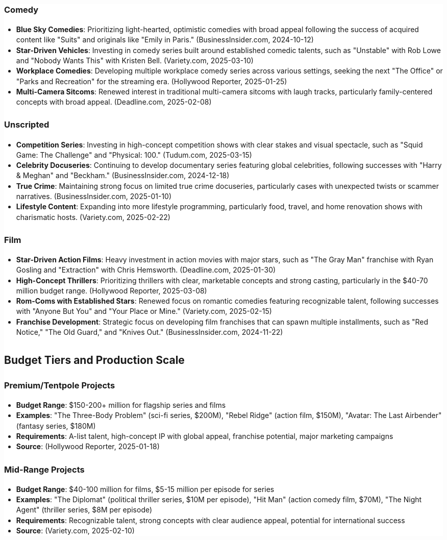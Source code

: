 ### Comedy
- **Blue Sky Comedies**: Prioritizing light-hearted, optimistic comedies with broad appeal following the success of acquired content like "Suits" and originals like "Emily in Paris." (BusinessInsider.com, 2024-10-12)
- **Star-Driven Vehicles**: Investing in comedy series built around established comedic talents, such as "Unstable" with Rob Lowe and "Nobody Wants This" with Kristen Bell. (Variety.com, 2025-03-10)
- **Workplace Comedies**: Developing multiple workplace comedy series across various settings, seeking the next "The Office" or "Parks and Recreation" for the streaming era. (Hollywood Reporter, 2025-01-25)
- **Multi-Camera Sitcoms**: Renewed interest in traditional multi-camera sitcoms with laugh tracks, particularly family-centered concepts with broad appeal. (Deadline.com, 2025-02-08)

### Unscripted
- **Competition Series**: Investing in high-concept competition shows with clear stakes and visual spectacle, such as "Squid Game: The Challenge" and "Physical: 100." (Tudum.com, 2025-03-15)
- **Celebrity Docuseries**: Continuing to develop documentary series featuring global celebrities, following successes with "Harry & Meghan" and "Beckham." (BusinessInsider.com, 2024-12-18)
- **True Crime**: Maintaining strong focus on limited true crime docuseries, particularly cases with unexpected twists or scammer narratives. (BusinessInsider.com, 2025-01-10)
- **Lifestyle Content**: Expanding into more lifestyle programming, particularly food, travel, and home renovation shows with charismatic hosts. (Variety.com, 2025-02-22)

### Film
- **Star-Driven Action Films**: Heavy investment in action movies with major stars, such as "The Gray Man" franchise with Ryan Gosling and "Extraction" with Chris Hemsworth. (Deadline.com, 2025-01-30)
- **High-Concept Thrillers**: Prioritizing thrillers with clear, marketable concepts and strong casting, particularly in the $40-70 million budget range. (Hollywood Reporter, 2025-03-08)
- **Rom-Coms with Established Stars**: Renewed focus on romantic comedies featuring recognizable talent, following successes with "Anyone But You" and "Your Place or Mine." (Variety.com, 2025-02-15)
- **Franchise Development**: Strategic focus on developing film franchises that can spawn multiple installments, such as "Red Notice," "The Old Guard," and "Knives Out." (BusinessInsider.com, 2024-11-22)

## Budget Tiers and Production Scale

### Premium/Tentpole Projects
- **Budget Range**: $150-200+ million for flagship series and films
- **Examples**: "The Three-Body Problem" (sci-fi series, $200M), "Rebel Ridge" (action film, $150M), "Avatar: The Last Airbender" (fantasy series, $180M)
- **Requirements**: A-list talent, high-concept IP with global appeal, franchise potential, major marketing campaigns
- **Source**: (Hollywood Reporter, 2025-01-18)

### Mid-Range Projects
- **Budget Range**: $40-100 million for films, $5-15 million per episode for series
- **Examples**: "The Diplomat" (political thriller series, $10M per episode), "Hit Man" (action comedy film, $70M), "The Night Agent" (thriller series, $8M per episode)
- **Requirements**: Recognizable talent, strong concepts with clear audience appeal, potential for international success
- **Source**: (Variety.com, 2025-02-10)
